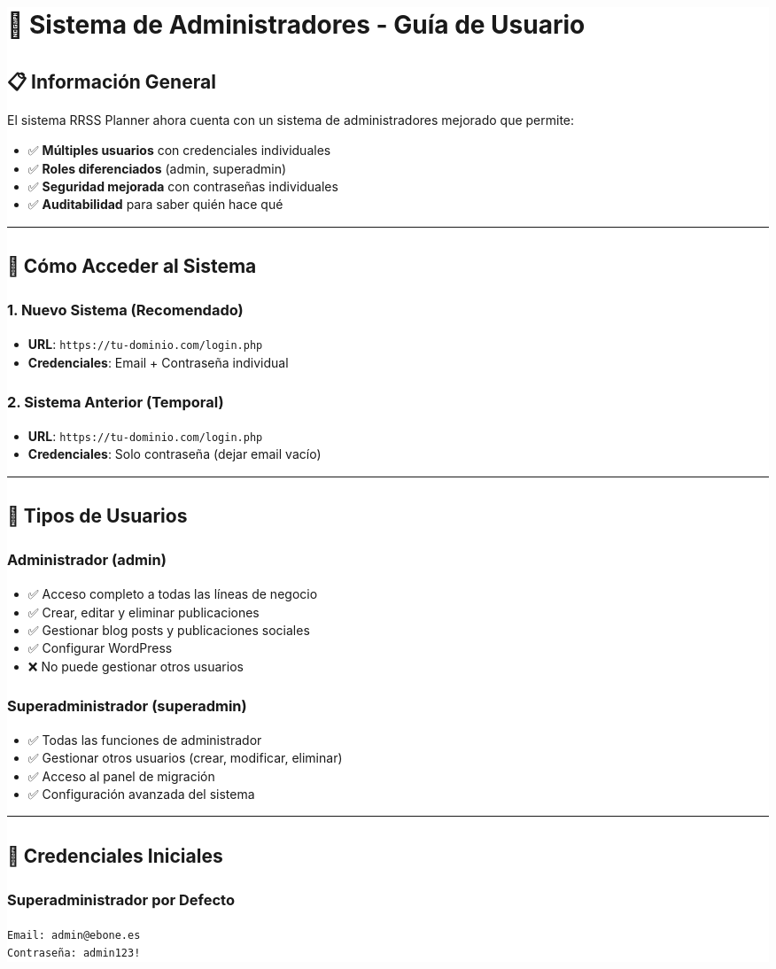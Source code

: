 # 🔐 Sistema de Administradores - Guía de Usuario

## 📋 Información General

El sistema RRSS Planner ahora cuenta con un sistema de administradores mejorado que permite:
- ✅ **Múltiples usuarios** con credenciales individuales
- ✅ **Roles diferenciados** (admin, superadmin)
- ✅ **Seguridad mejorada** con contraseñas individuales
- ✅ **Auditabilidad** para saber quién hace qué

---

## 🚀 Cómo Acceder al Sistema

### 1. **Nuevo Sistema (Recomendado)**
- **URL**: `https://tu-dominio.com/login.php`
- **Credenciales**: Email + Contraseña individual

### 2. **Sistema Anterior (Temporal)**
- **URL**: `https://tu-dominio.com/login.php`
- **Credenciales**: Solo contraseña (dejar email vacío)

---

## 👥 Tipos de Usuarios

### **Administrador (admin)**
- ✅ Acceso completo a todas las líneas de negocio
- ✅ Crear, editar y eliminar publicaciones
- ✅ Gestionar blog posts y publicaciones sociales
- ✅ Configurar WordPress
- ❌ No puede gestionar otros usuarios

### **Superadministrador (superadmin)**
- ✅ Todas las funciones de administrador
- ✅ Gestionar otros usuarios (crear, modificar, eliminar)
- ✅ Acceso al panel de migración
- ✅ Configuración avanzada del sistema

---

## 🔑 Credenciales Iniciales

### **Superadministrador por Defecto**
```
Email: admin@ebone.es
Contraseña: admin123!
```
